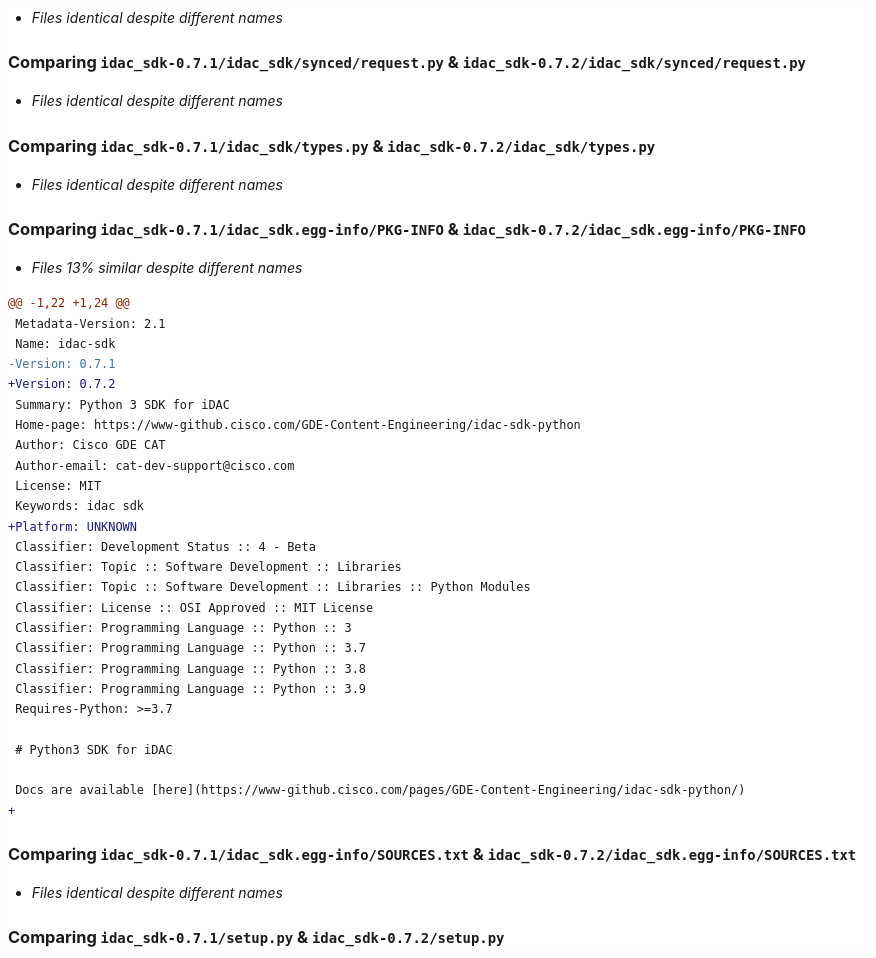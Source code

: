  * *Files identical despite different names*

### Comparing `idac_sdk-0.7.1/idac_sdk/synced/request.py` & `idac_sdk-0.7.2/idac_sdk/synced/request.py`

 * *Files identical despite different names*

### Comparing `idac_sdk-0.7.1/idac_sdk/types.py` & `idac_sdk-0.7.2/idac_sdk/types.py`

 * *Files identical despite different names*

### Comparing `idac_sdk-0.7.1/idac_sdk.egg-info/PKG-INFO` & `idac_sdk-0.7.2/idac_sdk.egg-info/PKG-INFO`

 * *Files 13% similar despite different names*

```diff
@@ -1,22 +1,24 @@
 Metadata-Version: 2.1
 Name: idac-sdk
-Version: 0.7.1
+Version: 0.7.2
 Summary: Python 3 SDK for iDAC
 Home-page: https://www-github.cisco.com/GDE-Content-Engineering/idac-sdk-python
 Author: Cisco GDE CAT
 Author-email: cat-dev-support@cisco.com
 License: MIT
 Keywords: idac sdk
+Platform: UNKNOWN
 Classifier: Development Status :: 4 - Beta
 Classifier: Topic :: Software Development :: Libraries
 Classifier: Topic :: Software Development :: Libraries :: Python Modules
 Classifier: License :: OSI Approved :: MIT License
 Classifier: Programming Language :: Python :: 3
 Classifier: Programming Language :: Python :: 3.7
 Classifier: Programming Language :: Python :: 3.8
 Classifier: Programming Language :: Python :: 3.9
 Requires-Python: >=3.7
 
 # Python3 SDK for iDAC
 
 Docs are available [here](https://www-github.cisco.com/pages/GDE-Content-Engineering/idac-sdk-python/)
+
```

### Comparing `idac_sdk-0.7.1/idac_sdk.egg-info/SOURCES.txt` & `idac_sdk-0.7.2/idac_sdk.egg-info/SOURCES.txt`

 * *Files identical despite different names*

### Comparing `idac_sdk-0.7.1/setup.py` & `idac_sdk-0.7.2/setup.py`
